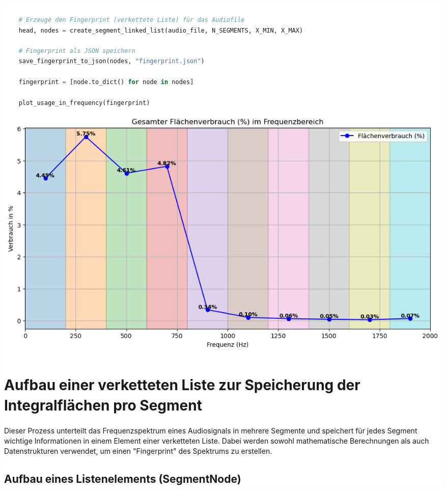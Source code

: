 ```python
    
    # Erzeuge den Fingerprint (verkettete Liste) für das Audiofile
    head, nodes = create_segment_linked_list(audio_file, N_SEGMENTS, X_MIN, X_MAX)
    
    # Fingerprint als JSON speichern
    save_fingerprint_to_json(nodes, "fingerprint.json")
    
    fingerprint = [node.to_dict() for node in nodes]
    
    plot_usage_in_frequency(fingerprint)

```


    
![png](frequenz_test_files/frequenz_test_12_0.png)
    


# Aufbau einer verketteten Liste zur Speicherung der Integralflächen pro Segment

Dieser Prozess unterteilt das Frequenzspektrum eines Audiosignals in mehrere Segmente und speichert für jedes Segment wichtige Informationen in einem Element einer verketteten Liste. Dabei werden sowohl mathematische Berechnungen als auch Datenstrukturen verwendet, um einen "Fingerprint" des Spektrums zu erstellen.

## Aufbau eines Listenelements (SegmentNode)
